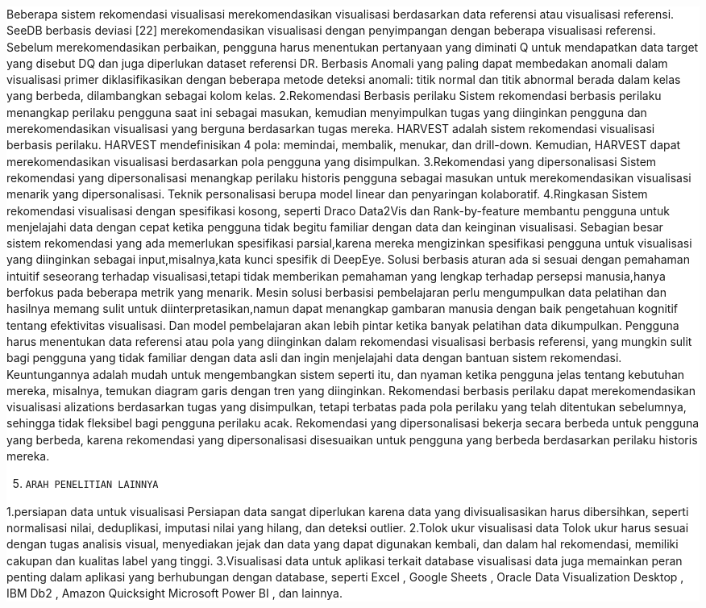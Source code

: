 Beberapa sistem rekomendasi visualisasi merekomendasikan visualisasi berdasarkan data referensi atau visualisasi referensi. SeeDB berbasis deviasi [22] merekomendasikan visualisasi dengan penyimpangan dengan beberapa visualisasi referensi. Sebelum merekomendasikan perbaikan, pengguna harus menentukan pertanyaan yang diminati Q untuk mendapatkan data target yang disebut DQ dan juga diperlukan dataset referensi DR. Berbasis Anomali yang paling dapat membedakan anomali dalam visualisasi primer diklasifikasikan dengan beberapa metode deteksi anomali: titik normal dan titik abnormal berada dalam kelas yang berbeda, dilambangkan sebagai kolom kelas.
2.Rekomendasi Berbasis perilaku
Sistem rekomendasi berbasis perilaku menangkap perilaku pengguna saat ini sebagai masukan, kemudian menyimpulkan tugas yang diinginkan pengguna dan merekomendasikan visualisasi yang berguna berdasarkan tugas mereka. HARVEST adalah sistem rekomendasi visualisasi berbasis perilaku. HARVEST mendefinisikan 4 pola: memindai, membalik, menukar, dan drill-down. Kemudian, HARVEST dapat merekomendasikan visualisasi berdasarkan pola pengguna yang disimpulkan.
3.Rekomendasi yang dipersonalisasi
Sistem rekomendasi yang dipersonalisasi menangkap perilaku historis pengguna sebagai masukan untuk merekomendasikan visualisasi menarik yang dipersonalisasi. Teknik personalisasi berupa model linear dan penyaringan kolaboratif.
  	4.Ringkasan
Sistem rekomendasi visualisasi dengan spesifikasi kosong, seperti Draco  Data2Vis dan Rank-by-feature membantu pengguna untuk menjelajahi data dengan cepat  ketika pengguna tidak begitu familiar dengan data dan keinginan visualisasi. Sebagian besar sistem rekomendasi yang ada memerlukan spesifikasi parsial,karena mereka mengizinkan spesifikasi  pengguna  untuk visualisasi  yang diinginkan sebagai input,misalnya,kata kunci  spesifik di DeepEye. Solusi berbasis aturan ada si sesuai dengan pemahaman intuitif  seseorang terhadap visualisasi,tetapi tidak memberikan pemahaman yang lengkap  terhadap persepsi manusia,hanya berfokus pada beberapa metrik yang menarik. Mesin solusi berbasisi pembelajaran perlu mengumpulkan data pelatihan dan hasilnya memang sulit untuk diinterpretasikan,namun dapat menangkap gambaran manusia dengan baik pengetahuan kognitif  tentang efektivitas visualisasi. Dan model pembelajaran akan lebih pintar ketika banyak pelatihan data dikumpulkan.
Pengguna harus menentukan data referensi atau pola yang diinginkan dalam rekomendasi visualisasi berbasis referensi, yang mungkin sulit bagi pengguna yang tidak familiar dengan data asli dan ingin menjelajahi data dengan bantuan sistem rekomendasi. Keuntungannya adalah mudah untuk mengembangkan sistem seperti itu, dan nyaman ketika pengguna jelas tentang kebutuhan mereka, misalnya, temukan diagram garis dengan tren yang diinginkan.
Rekomendasi berbasis perilaku dapat merekomendasikan visualisasi alizations berdasarkan tugas yang disimpulkan, tetapi terbatas pada pola perilaku yang telah ditentukan sebelumnya, sehingga tidak fleksibel bagi pengguna perilaku acak.
Rekomendasi yang dipersonalisasi bekerja secara berbeda untuk pengguna yang berbeda, karena rekomendasi yang dipersonalisasi disesuaikan untuk pengguna yang berbeda berdasarkan perilaku historis mereka.



  5.     ARAH PENELITIAN LAINNYA
1.persiapan data untuk visualisasi
Persiapan data sangat diperlukan karena  data yang divisualisasikan harus dibersihkan, seperti normalisasi nilai, deduplikasi, imputasi nilai yang hilang, dan deteksi outlier.
2.Tolok ukur visualisasi data
Tolok ukur harus sesuai dengan tugas analisis visual, menyediakan jejak dan data yang dapat digunakan kembali, dan dalam hal rekomendasi, memiliki cakupan dan kualitas label yang tinggi.
3.Visualisasi data untuk aplikasi terkait  database
visualisasi data juga memainkan peran penting dalam aplikasi yang berhubungan dengan database, seperti Excel , Google Sheets , Oracle Data Visualization Desktop , IBM Db2 , Amazon Quicksight Microsoft Power BI , dan lainnya.
 
 
 
 
 
 

